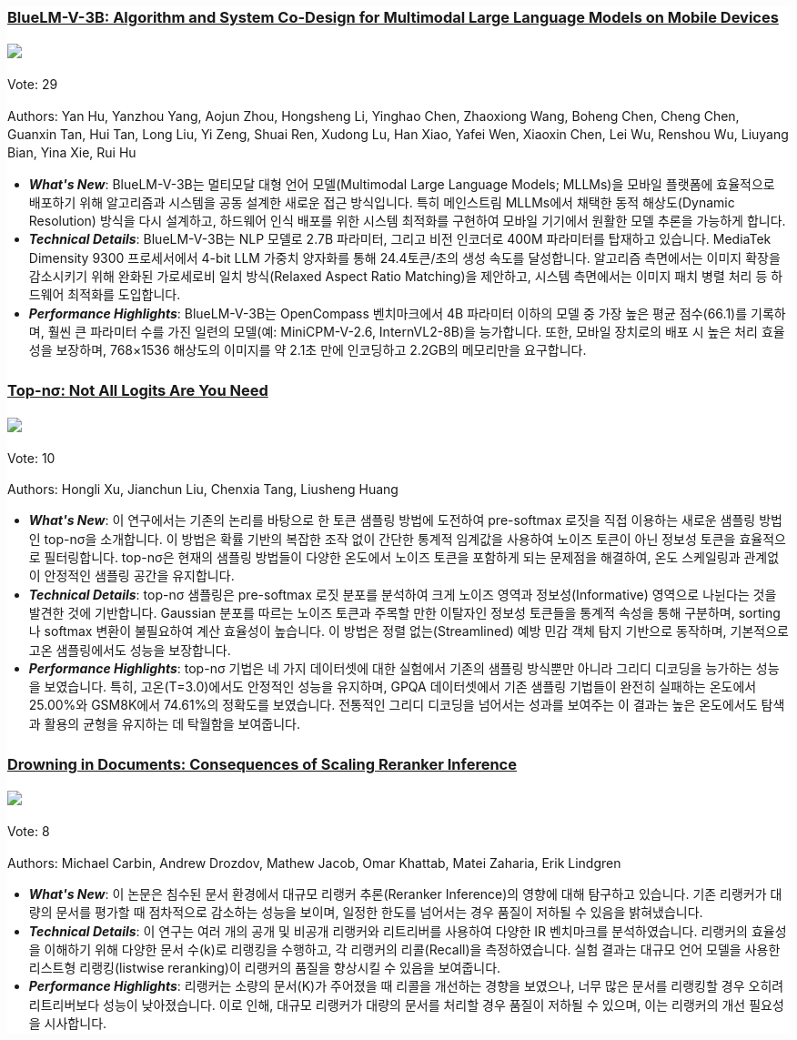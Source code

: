 ### [BlueLM-V-3B: Algorithm and System Co-Design for Multimodal Large Language Models on Mobile Devices](https://arxiv.org/abs/2411.10640)

![](https://cdn-thumbnails.huggingface.co/social-thumbnails/papers/2411.10640.png)

Vote: 29

Authors: Yan Hu, Yanzhou Yang, Aojun Zhou, Hongsheng Li, Yinghao Chen, Zhaoxiong Wang, Boheng Chen, Cheng Chen, Guanxin Tan, Hui Tan, Long Liu, Yi Zeng, Shuai Ren, Xudong Lu, Han Xiao, Yafei Wen, Xiaoxin Chen, Lei Wu, Renshou Wu, Liuyang Bian, Yina Xie, Rui Hu

- ***What's New***: BlueLM-V-3B는 멀티모달 대형 언어 모델(Multimodal Large Language Models; MLLMs)을 모바일 플랫폼에 효율적으로 배포하기 위해 알고리즘과 시스템을 공동 설계한 새로운 접근 방식입니다. 특히 메인스트림 MLLMs에서 채택한 동적 해상도(Dynamic Resolution) 방식을 다시 설계하고, 하드웨어 인식 배포를 위한 시스템 최적화를 구현하여 모바일 기기에서 원활한 모델 추론을 가능하게 합니다.
- ***Technical Details***: BlueLM-V-3B는 NLP 모델로 2.7B 파라미터, 그리고 비전 인코더로 400M 파라미터를 탑재하고 있습니다. MediaTek Dimensity 9300 프로세서에서 4-bit LLM 가중치 양자화를 통해 24.4토큰/초의 생성 속도를 달성합니다. 알고리즘 측면에서는 이미지 확장을 감소시키기 위해 완화된 가로세로비 일치 방식(Relaxed Aspect Ratio Matching)을 제안하고, 시스템 측면에서는 이미지 패치 병렬 처리 등 하드웨어 최적화를 도입합니다.
- ***Performance Highlights***: BlueLM-V-3B는 OpenCompass 벤치마크에서 4B 파라미터 이하의 모델 중 가장 높은 평균 점수(66.1)를 기록하며, 훨씬 큰 파라미터 수를 가진 일련의 모델(예: MiniCPM-V-2.6, InternVL2-8B)을 능가합니다. 또한, 모바일 장치로의 배포 시 높은 처리 효율성을 보장하며, 768×1536 해상도의 이미지를 약 2.1초 만에 인코딩하고 2.2GB의 메모리만을 요구합니다.

### [Top-nσ: Not All Logits Are You Need](https://arxiv.org/abs/2411.07641)

![](https://cdn-thumbnails.huggingface.co/social-thumbnails/papers/2411.07641.png)

Vote: 10

Authors: Hongli Xu, Jianchun Liu, Chenxia Tang, Liusheng Huang

- ***What's New***: 이 연구에서는 기존의 논리를 바탕으로 한 토큰 샘플링 방법에 도전하여 pre-softmax 로짓을 직접 이용하는 새로운 샘플링 방법인 top-nσ을 소개합니다. 이 방법은 확률 기반의 복잡한 조작 없이 간단한 통계적 임계값을 사용하여 노이즈 토큰이 아닌 정보성 토큰을 효율적으로 필터링합니다. top-nσ은 현재의 샘플링 방법들이 다양한 온도에서 노이즈 토큰을 포함하게 되는 문제점을 해결하여, 온도 스케일링과 관계없이 안정적인 샘플링 공간을 유지합니다.
- ***Technical Details***: top-nσ 샘플링은 pre-softmax 로짓 분포를 분석하여 크게 노이즈 영역과 정보성(Informative) 영역으로 나뉜다는 것을 발견한 것에 기반합니다. Gaussian 분포를 따르는 노이즈 토큰과 주목할 만한 이탈자인 정보성 토큰들을 통계적 속성을 통해 구분하며, sorting나 softmax 변환이 불필요하여 계산 효율성이 높습니다. 이 방법은 정렬 없는(Streamlined) 예방 민감 객체 탐지 기반으로 동작하며, 기본적으로 고온 샘플링에서도 성능을 보장합니다.
- ***Performance Highlights***: top-nσ 기법은 네 가지 데이터셋에 대한 실험에서 기존의 샘플링 방식뿐만 아니라 그리디 디코딩을 능가하는 성능을 보였습니다. 특히, 고온(T=3.0)에서도 안정적인 성능을 유지하며, GPQA 데이터셋에서 기존 샘플링 기법들이 완전히 실패하는 온도에서 25.00%와 GSM8K에서 74.61%의 정확도를 보였습니다. 전통적인 그리디 디코딩을 넘어서는 성과를 보여주는 이 결과는 높은 온도에서도 탐색과 활용의 균형을 유지하는 데 탁월함을 보여줍니다.

### [Drowning in Documents: Consequences of Scaling Reranker Inference](https://arxiv.org/abs/2411.11767)

![](https://cdn-thumbnails.huggingface.co/social-thumbnails/papers/2411.11767.png)

Vote: 8

Authors: Michael Carbin, Andrew Drozdov, Mathew Jacob, Omar Khattab, Matei Zaharia, Erik Lindgren

- ***What's New***: 이 논문은 침수된 문서 환경에서 대규모 리랭커 추론(Reranker Inference)의 영향에 대해 탐구하고 있습니다. 기존 리랭커가 대량의 문서를 평가할 때 점차적으로 감소하는 성능을 보이며, 일정한 한도를 넘어서는 경우 품질이 저하될 수 있음을 밝혀냈습니다.
- ***Technical Details***: 이 연구는 여러 개의 공개 및 비공개 리랭커와 리트리버를 사용하여 다양한 IR 벤치마크를 분석하였습니다. 리랭커의 효율성을 이해하기 위해 다양한 문서 수(k)로 리랭킹을 수행하고, 각 리랭커의 리콜(Recall)을 측정하였습니다. 실험 결과는 대규모 언어 모델을 사용한 리스트형 리랭킹(listwise reranking)이 리랭커의 품질을 향상시킬 수 있음을 보여줍니다.
- ***Performance Highlights***: 리랭커는 소량의 문서(K)가 주어졌을 때 리콜을 개선하는 경향을 보였으나, 너무 많은 문서를 리랭킹할 경우 오히려 리트리버보다 성능이 낮아졌습니다. 이로 인해, 대규모 리랭커가 대량의 문서를 처리할 경우 품질이 저하될 수 있으며, 이는 리랭커의 개선 필요성을 시사합니다.

